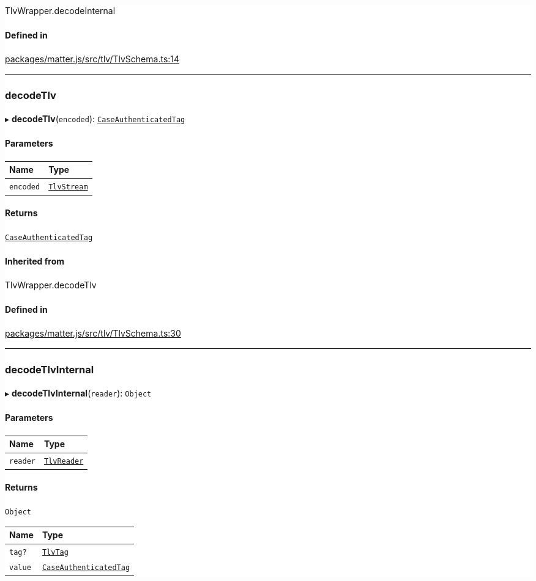 TlvWrapper.decodeInternal

#### Defined in

[packages/matter.js/src/tlv/TlvSchema.ts:14](https://github.com/project-chip/matter.js/blob/c0d55745d5279e16fdfaa7d2c564daa31e19c627/packages/matter.js/src/tlv/TlvSchema.ts#L14)

___

### decodeTlv

▸ **decodeTlv**(`encoded`): [`CaseAuthenticatedTag`](../modules/datatype_export.md#caseauthenticatedtag)

#### Parameters

| Name | Type |
| :------ | :------ |
| `encoded` | [`TlvStream`](../modules/tlv_export.md#tlvstream) |

#### Returns

[`CaseAuthenticatedTag`](../modules/datatype_export.md#caseauthenticatedtag)

#### Inherited from

TlvWrapper.decodeTlv

#### Defined in

[packages/matter.js/src/tlv/TlvSchema.ts:30](https://github.com/project-chip/matter.js/blob/c0d55745d5279e16fdfaa7d2c564daa31e19c627/packages/matter.js/src/tlv/TlvSchema.ts#L30)

___

### decodeTlvInternal

▸ **decodeTlvInternal**(`reader`): `Object`

#### Parameters

| Name | Type |
| :------ | :------ |
| `reader` | [`TlvReader`](../interfaces/tlv_export.TlvReader.md) |

#### Returns

`Object`

| Name | Type |
| :------ | :------ |
| `tag?` | [`TlvTag`](../modules/tlv_export.md#tlvtag) |
| `value` | [`CaseAuthenticatedTag`](../modules/datatype_export.md#caseauthenticatedtag) |

